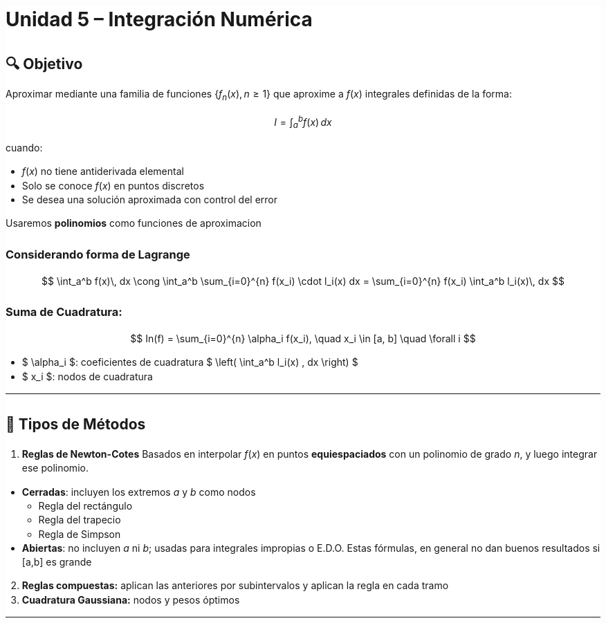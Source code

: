 # Unidad 5 – Integración Numérica

## 🔍 Objetivo

Aproximar mediante una familia de funciones {$f_n(x), n\ge1$} que aproxime a $f(x)$ integrales definidas de la forma:

$$
I = \int_a^b f(x)\,dx
$$

cuando:

- $f(x)$ no tiene antiderivada elemental
- Solo se conoce $f(x)$ en puntos discretos
- Se desea una solución aproximada con control del error

Usaremos **polinomios** como funciones de aproximacion 

### Considerando forma de Lagrange

$$
\int_a^b f(x)\, dx \cong \int_a^b  \sum_{i=0}^{n} f(x_i) \cdot l_i(x)  dx 
= \sum_{i=0}^{n} f(x_i) \int_a^b l_i(x)\, dx
$$


### **Suma de Cuadratura:**

$$
In(f) = \sum_{i=0}^{n} \alpha_i f(x_i), \quad x_i \in [a, b] \quad \forall i
$$

- $ \alpha_i $: coeficientes de cuadratura $ \left( \int_a^b l_i(x) \, dx \right) $
- $ x_i $: nodos de cuadratura

---

## 🔸 Tipos de Métodos

1. **Reglas de Newton-Cotes**
Basados en interpolar $f(x)$ en puntos **equiespaciados** con un polinomio de grado $n$, y luego integrar ese polinomio.

* **Cerradas**: incluyen los extremos $a$ y $b$ como nodos
   - Regla del rectángulo
   - Regla del trapecio
   - Regla de Simpson
* **Abiertas**: no incluyen $a$ ni $b$; usadas para integrales impropias o E.D.O.
Estas fórmulas, en general no dan buenos resultados si [a,b] es grande

2. **Reglas compuestas:** aplican las anteriores por subintervalos y aplican la regla en cada tramo
3. **Cuadratura Gaussiana:** nodos y pesos óptimos

---